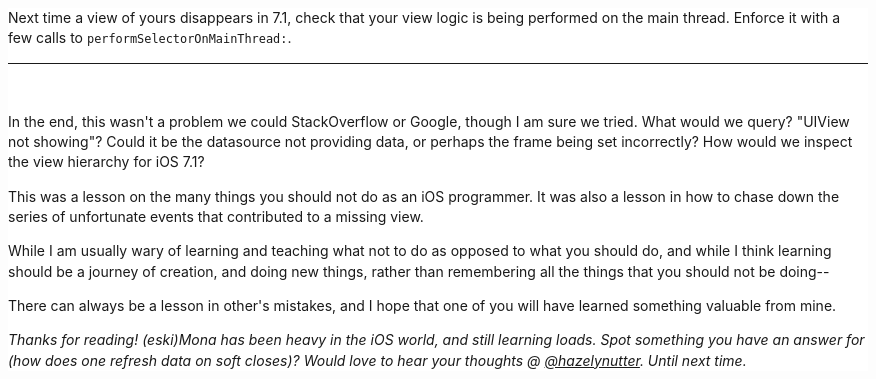 Next time a view of yours disappears in 7.1, check that your view logic is being performed on the main thread. Enforce it with a few calls to `performSelectorOnMainThread:`.

<hr><br />

In the end, this wasn't a problem we could StackOverflow or Google, though I am sure we tried. What would we query? "UIView not showing"? Could it be the datasource not providing data, or perhaps the frame being set incorrectly? How would we inspect the view hierarchy for iOS 7.1?

This was a lesson on the many things you should not do as an iOS programmer. It was also a lesson in how to chase down the series of unfortunate events that contributed to a missing view.

While I am usually wary of learning and teaching what not to do as opposed to what you should do, and while I think learning should be a journey of creation, and doing new things, rather than remembering all the things that you should not be doing--

There can always be a lesson in other's mistakes, and I hope that one of you will have learned something valuable from mine.

_Thanks for reading! (eski)Mona has been heavy in the iOS world, and still learning loads. Spot something you have an answer for (how does one refresh data on soft closes)? Would love to hear your thoughts @ [@hazelynutter](http://www.twitter.com/hazelynutter). Until next time._
